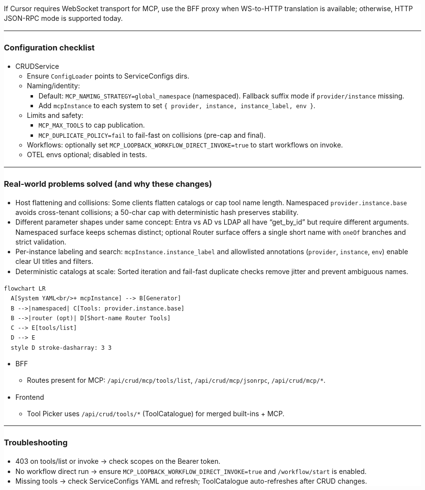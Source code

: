 If Cursor requires WebSocket transport for MCP, use the BFF proxy when WS-to-HTTP translation is available; otherwise, HTTP JSON-RPC mode is supported today.

---

### Configuration checklist

- CRUDService
  - Ensure `ConfigLoader` points to ServiceConfigs dirs.
  - Naming/identity:
    - Default: `MCP_NAMING_STRATEGY=global_namespace` (namespaced). Fallback suffix mode if `provider/instance` missing.
    - Add `mcpInstance` to each system to set `{ provider, instance, instance_label, env }`.
  - Limits and safety:
    - `MCP_MAX_TOOLS` to cap publication.
    - `MCP_DUPLICATE_POLICY=fail` to fail-fast on collisions (pre-cap and final).
  - Workflows: optionally set `MCP_LOOPBACK_WORKFLOW_DIRECT_INVOKE=true` to start workflows on invoke.
  - OTEL envs optional; disabled in tests.

---

### Real-world problems solved (and why these changes)
- Host flattening and collisions: Some clients flatten catalogs or cap tool name length. Namespaced `provider.instance.base` avoids cross-tenant collisions; a 50-char cap with deterministic hash preserves stability.
- Different parameter shapes under same concept: Entra vs AD vs LDAP all have “get_by_id” but require different arguments. Namespaced surface keeps schemas distinct; optional Router surface offers a single short name with `oneOf` branches and strict validation.
- Per-instance labeling and search: `mcpInstance.instance_label` and allowlisted annotations (`provider`, `instance`, `env`) enable clear UI titles and filters.
- Deterministic catalogs at scale: Sorted iteration and fail-fast duplicate checks remove jitter and prevent ambiguous names.

```mermaid
flowchart LR
  A[System YAML<br/>+ mcpInstance] --> B[Generator]
  B -->|namespaced| C[Tools: provider.instance.base]
  B -->|router (opt)| D[Short-name Router Tools]
  C --> E[tools/list]
  D --> E
  style D stroke-dasharray: 3 3
```

- BFF
  - Routes present for MCP: `/api/crud/mcp/tools/list`, `/api/crud/mcp/jsonrpc`, `/api/crud/mcp/*`.

- Frontend
  - Tool Picker uses `/api/crud/tools/*` (ToolCatalogue) for merged built-ins + MCP.

---

### Troubleshooting

- 403 on tools/list or invoke → check scopes on the Bearer token.
- No workflow direct run → ensure `MCP_LOOPBACK_WORKFLOW_DIRECT_INVOKE=true` and `/workflow/start` is enabled.
- Missing tools → check ServiceConfigs YAML and refresh; ToolCatalogue auto-refreshes after CRUD changes.


